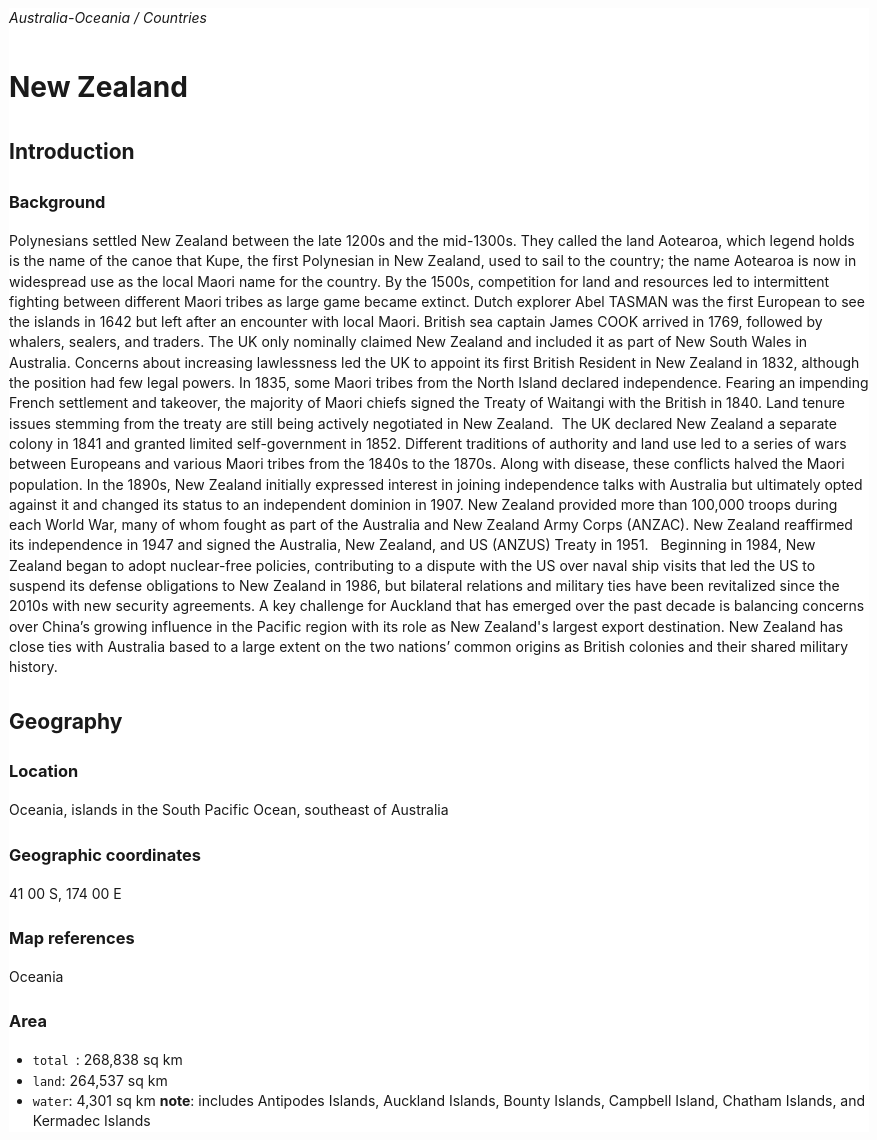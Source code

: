 _Australia-Oceania / Countries_

# New Zealand

## Introduction

### Background
Polynesians settled New Zealand between the late 1200s and the mid-1300s. They called the land Aotearoa, which legend holds is the name of the canoe that Kupe, the first Polynesian in New Zealand, used to sail to the country; the name Aotearoa is now in widespread use as the local Maori name for the country. By the 1500s, competition for land and resources led to intermittent fighting between different Maori tribes as large game became extinct. Dutch explorer Abel TASMAN was the first European to see the islands in 1642 but left after an encounter with local Maori. British sea captain James COOK arrived in 1769, followed by whalers, sealers, and traders. The UK only nominally claimed New Zealand and included it as part of New South Wales in Australia. Concerns about increasing lawlessness led the UK to appoint its first British Resident in New Zealand in 1832, although the position had few legal powers. In 1835, some Maori tribes from the North Island declared independence. Fearing an impending French settlement and takeover, the majority of Maori chiefs signed the Treaty of Waitangi with the British in 1840. Land tenure issues stemming from the treaty are still being actively negotiated in New Zealand.  The UK declared New Zealand a separate colony in 1841 and granted limited self-government in 1852. Different traditions of authority and land use led to a series of wars between Europeans and various Maori tribes from the 1840s to the 1870s. Along with disease, these conflicts halved the Maori population. In the 1890s, New Zealand initially expressed interest in joining independence talks with Australia but ultimately opted against it and changed its status to an independent dominion in 1907. New Zealand provided more than 100,000 troops during each World War, many of whom fought as part of the Australia and New Zealand Army Corps (ANZAC). New Zealand reaffirmed its independence in 1947 and signed the Australia, New Zealand, and US (ANZUS) Treaty in 1951.   Beginning in 1984, New Zealand began to adopt nuclear-free policies, contributing to a dispute with the US over naval ship visits that led the US to suspend its defense obligations to New Zealand in 1986, but bilateral relations and military ties have been revitalized since the 2010s with new security agreements. A key challenge for Auckland that has emerged over the past decade is balancing concerns over China’s growing influence in the Pacific region with its role as New Zealand's largest export destination. New Zealand has close ties with Australia based to a large extent on the two nations’ common origins as British colonies and their shared military history.

## Geography

### Location
Oceania, islands in the South Pacific Ocean, southeast of Australia

### Geographic coordinates
41 00 S, 174 00 E

### Map references
Oceania

### Area
- `total `: 268,838 sq km
- `land`: 264,537 sq km
- `water`: 4,301 sq km
**note**:  includes Antipodes Islands, Auckland Islands, Bounty Islands, Campbell Island, Chatham Islands, and Kermadec Islands
